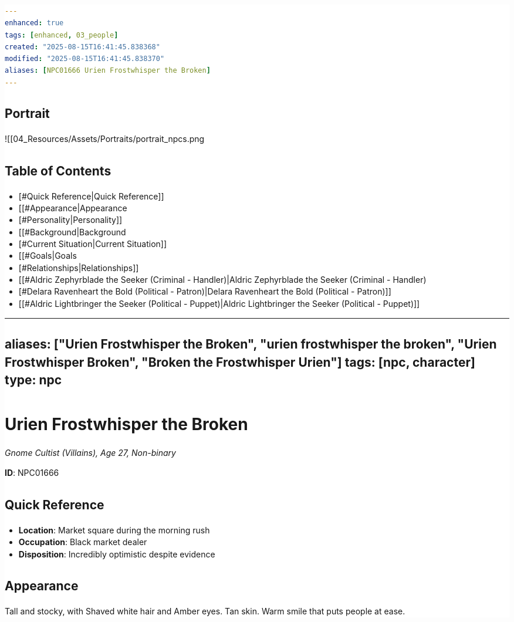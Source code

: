 ```yaml
---
enhanced: true
tags: [enhanced, 03_people]
created: "2025-08-15T16:41:45.838368"
modified: "2025-08-15T16:41:45.838370"
aliases: [NPC01666 Urien Frostwhisper the Broken]
---
```


## Portrait
![[04_Resources/Assets/Portraits/portrait_npcs.png

## Table of Contents
- [#Quick Reference|Quick Reference]]
- [[#Appearance|Appearance
- [#Personality|Personality]]
- [[#Background|Background
- [#Current Situation|Current Situation]]
- [[#Goals|Goals
- [#Relationships|Relationships]]
- [[#Aldric Zephyrblade the Seeker (Criminal - Handler)|Aldric Zephyrblade the Seeker (Criminal - Handler)
- [#Delara Ravenheart the Bold (Political - Patron)|Delara Ravenheart the Bold (Political - Patron)]]
- [[#Aldric Lightbringer the Seeker (Political - Puppet)|Aldric Lightbringer the Seeker (Political - Puppet)]]

---
aliases: ["Urien Frostwhisper the Broken", "urien frostwhisper the broken", "Urien Frostwhisper Broken", "Broken the Frostwhisper Urien"]
tags: [npc, character]
type: npc
---

# Urien Frostwhisper the Broken

*Gnome Cultist (Villains), Age 27, Non-binary*

**ID**: NPC01666

## Quick Reference
- **Location**: Market square during the morning rush
- **Occupation**: Black market dealer
- **Disposition**: Incredibly optimistic despite evidence

## Appearance
Tall and stocky, with Shaved white hair and Amber eyes. Tan skin. Warm smile that puts people at ease.
